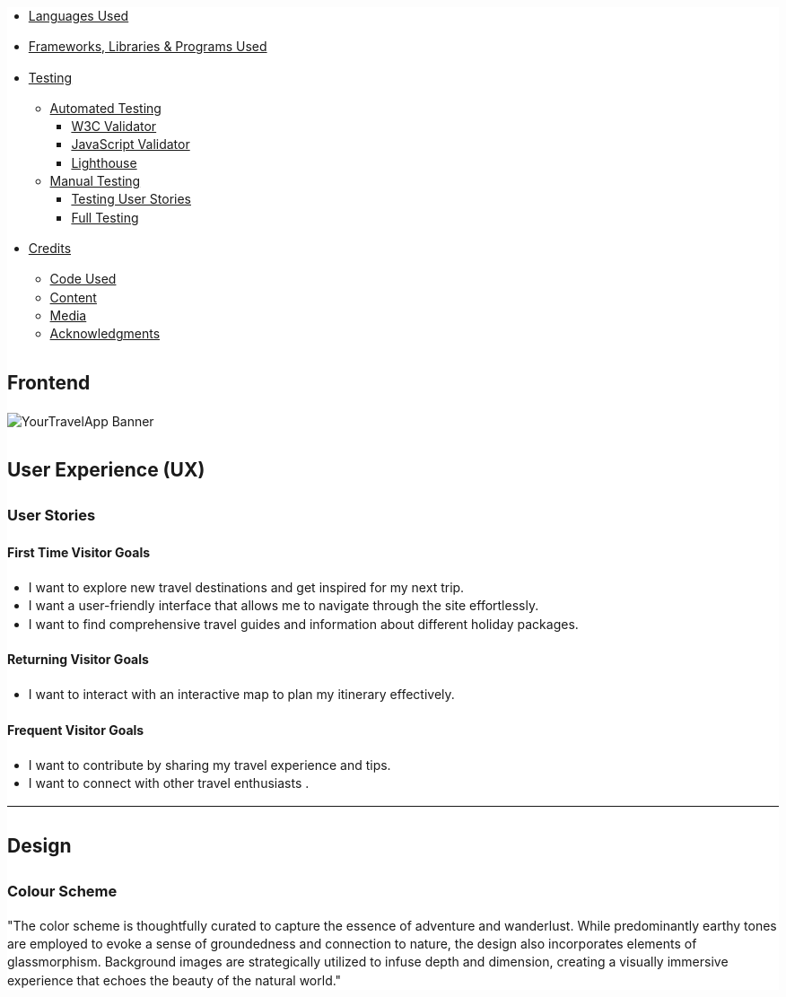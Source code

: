   - [Languages Used](#languages-used)
  - [Frameworks, Libraries &amp; Programs Used](#frameworks-libraries--programs-used)
- [Testing](#testing)

  - [Automated Testing](#automated-testing)
    - [W3C Validator](#w3c-validator)
    - [JavaScript Validator](#javascript-validator)
    - [Lighthouse](#lighthouse)
  - [Manual Testing](#manual-testing)
    - [Testing User Stories](#testing-user-stories)
    - [Full Testing](#full-testing)
- [Credits](#credits)

  - [Code Used](#code-used)
  - [Content](#content)
  - [Media](#media)
  - [Acknowledgments](#acknowledgments)

## Frontend

![YourTravelApp Banner](travel_planning/static/images/background/travel_app7u.jpg)

## User Experience (UX)

### User Stories

#### First Time Visitor Goals

- I want to explore new travel destinations and get inspired for my next trip.
- I want a user-friendly interface that allows me to navigate through the site effortlessly.
- I want to find comprehensive travel guides and information about different holiday packages.

#### Returning Visitor Goals

- I want to interact with an interactive map to plan my itinerary effectively.

#### Frequent Visitor Goals

- I want to contribute by sharing my travel experience and tips.
- I want to connect with other travel enthusiasts .

---

## Design

### Colour Scheme

"The color scheme is thoughtfully curated to capture the essence of adventure and wanderlust. While predominantly earthy tones are employed to evoke a sense of groundedness and connection to nature, the design also incorporates elements of glassmorphism. Background images are strategically utilized to infuse depth and dimension, creating a visually immersive experience that echoes the beauty of the natural world."
